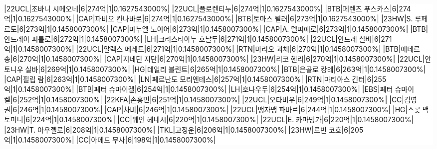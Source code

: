 |22UCL|조바니 시메오네|6|274억|1|0.1627543000%|
|22UCL|플로렌티누|6|274억|1|0.1627543000%|
|BTB|페렌츠 푸스카스|6|274억|1|0.1627543000%|
|CAP|파비오 칸나바로|6|274억|1|0.1627543000%|
|BTB|토마스 뮐러|6|273억|1|0.1627543000%|
|23HW|S. 루페르토|6|273억|1|0.1458007300%|
|CAP|마누엘 노이어|6|273억|1|0.1458007300%|
|CAP|A. 델피에로|6|273억|1|0.1458007300%|
|BTB|안드레아 피를로|6|272억|1|0.1458007300%|
|LH|크리스티아누 호날두|6|271억|1|0.1458007300%|
|22UCL|안드레 실바|6|271억|1|0.1458007300%|
|22UCL|알렉스 메레트|6|271억|1|0.1458007300%|
|RTN|마리오 괴체|6|270억|1|0.1458007300%|
|BTB|에데르송|6|270억|1|0.1458007300%|
|CAP|지네딘 지단|6|270억|1|0.1458007300%|
|23HW|리코 헨리|6|270억|1|0.1458007300%|
|22UCL|안토니우 실바|6|269억|1|0.1458007300%|
|HG|데일리 블린트|6|265억|1|0.1458007300%|
|BTB|은골로 캉테|6|263억|1|0.1458007300%|
|CAP|필립 람|6|263억|1|0.1458007300%|
|LN|페르난도 모리엔테스|6|257억|1|0.1458007300%|
|RTN|마티아스 긴터|6|255억|1|0.1458007300%|
|BTB|페터 슈마이켈|6|254억|1|0.1458007300%|
|LH|호나우두|6|254억|1|0.1458007300%|
|EBS|페터 슈마이켈|6|252억|1|0.1458007300%|
|22KFA|손흥민|6|251억|1|0.1458007300%|
|22UCL|오타비우|6|249억|1|0.1458007300%|
|CC|김영권|6|246억|1|0.1458007300%|
|CAP|차비|6|246억|1|0.1458007300%|
|22UCL|뱅자맹 파바르|6|244억|1|0.1458007300%|
|HG|스콧 맥토미니|6|224억|1|0.1458007300%|
|CC|웨인 헤네시|6|220억|1|0.1458007300%|
|22UCL|E. 카마빙가|6|220억|1|0.1458007300%|
|23HW|T. 아우젤로|6|208억|1|0.1458007300%|
|TKL|고정운|6|206억|1|0.1458007300%|
|23HW|로빈 코흐|6|205억|1|0.1458007300%|
|CC|아메드 무사|6|198억|1|0.1458007300%|